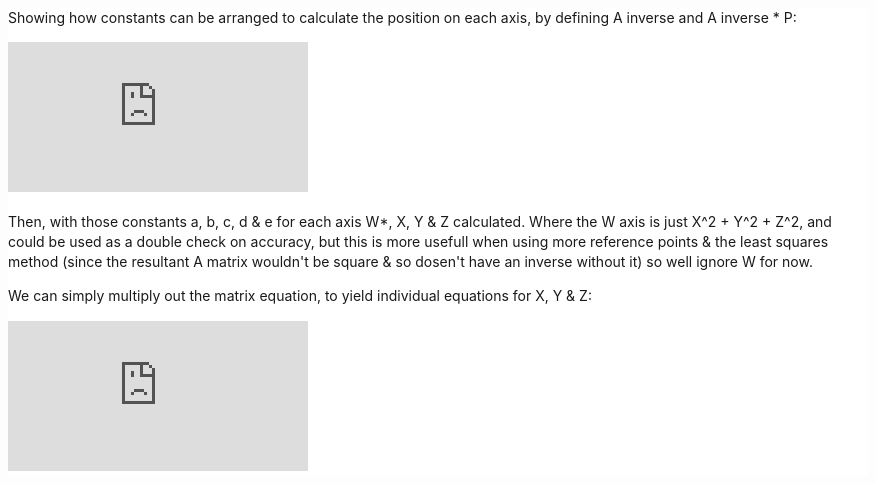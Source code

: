 Showing how constants can be arranged to calculate the position on each axis, by defining A inverse and A inverse * P:





![\overrightarrow{x}=A^{-1}(\overrightarrow{r}-\overrightarrow{p})\\
\overrightarrow{x}=A^{-1}\overrightarrow{r}-A^{-1}\overrightarrow{p}\\
A^{-1} =  \begin{bmatrix}
W_a & W_b & W_c & W_d \\
X_a & X_b & X_c & X_d \\ 
Y_a & Y_b & Y_c & Y_d \\ 
Z_a & Z_b & Z_c & Z_d
\end{bmatrix}\\
A^{-1}\overrightarrow{p}=\begin{bmatrix}
W_e \\ X_e \\ Y_e \\ Z_e 
\end{bmatrix}\\
\overrightarrow{x}=\begin{bmatrix}
W_a & W_b & W_c & W_d \\
X_a & X_b & X_c & X_d \\ 
Y_a & Y_b & Y_c & Y_d \\ 
Z_a & Z_b & Z_c & Z_d
\end{bmatrix}\begin{bmatrix}r_{1}^2\\r_{2}^2\\r_{3}^2\\r_{4}^2\end{bmatrix}-\begin{bmatrix}
W_e \\ X_e \\ Y_e \\ Z_e 
\end{bmatrix}\\
](http://www.sciweavers.org/tex2img.php?eq=%5Coverrightarrow%7Bx%7D%3DA%5E%7B-1%7D%28%5Coverrightarrow%7Br%7D-%5Coverrightarrow%7Bp%7D%29%5C%5C%0A%5Coverrightarrow%7Bx%7D%3DA%5E%7B-1%7D%5Coverrightarrow%7Br%7D-A%5E%7B-1%7D%5Coverrightarrow%7Bp%7D%5C%5C%0AA%5E%7B-1%7D%20%3D%20%20%5Cbegin%7Bbmatrix%7D%0AW_a%20%26%20W_b%20%26%20W_c%20%26%20W_d%20%5C%5C%0AX_a%20%26%20X_b%20%26%20X_c%20%26%20X_d%20%5C%5C%20%0AY_a%20%26%20Y_b%20%26%20Y_c%20%26%20Y_d%20%5C%5C%20%0AZ_a%20%26%20Z_b%20%26%20Z_c%20%26%20Z_d%0A%5Cend%7Bbmatrix%7D%5C%5C%0AA%5E%7B-1%7D%5Coverrightarrow%7Bp%7D%3D%5Cbegin%7Bbmatrix%7D%0AW_e%20%5C%5C%20X_e%20%5C%5C%20Y_e%20%5C%5C%20Z_e%20%0A%5Cend%7Bbmatrix%7D%5C%5C%0A%5Coverrightarrow%7Bx%7D%3D%5Cbegin%7Bbmatrix%7D%0AW_a%20%26%20W_b%20%26%20W_c%20%26%20W_d%20%5C%5C%0AX_a%20%26%20X_b%20%26%20X_c%20%26%20X_d%20%5C%5C%20%0AY_a%20%26%20Y_b%20%26%20Y_c%20%26%20Y_d%20%5C%5C%20%0AZ_a%20%26%20Z_b%20%26%20Z_c%20%26%20Z_d%0A%5Cend%7Bbmatrix%7D%5Cbegin%7Bbmatrix%7Dr_%7B1%7D%5E2%5C%5Cr_%7B2%7D%5E2%5C%5Cr_%7B3%7D%5E2%5C%5Cr_%7B4%7D%5E2%5Cend%7Bbmatrix%7D-%5Cbegin%7Bbmatrix%7D%0AW_e%20%5C%5C%20X_e%20%5C%5C%20Y_e%20%5C%5C%20Z_e%20%0A%5Cend%7Bbmatrix%7D%5C%5C%0A&bc=White&fc=Black&im=jpg&fs=24&ff=mathdesign&edit=0)

Then, with those constants a, b, c, d & e for each axis W*, X, Y & Z calculated. Where the W axis is just X^2 + Y^2 + Z^2, and could be used as a double check on accuracy, but this is more usefull when using more reference points & the least squares method (since the resultant A matrix wouldn't be square & so dosen't have an inverse without it) so well ignore W for now.

We can simply multiply out the matrix equation, to yield individual equations for X, Y & Z: 

![\begin{cases}
X=r_1^2X_a+r_2^2X_b+r_3^2X_c+r_4^2X_d - X_e\\
Y=r_1^2Y_a+r_2^2Y_b+r_3^2Y_c+r_4^2Y_d - Y_e\\
Z=r_1^2Z_a+r_2^2Z_b+r_3^2Z_c+r_4^2Z_d - Z_e\\
\end{cases} ](http://www.sciweavers.org/tex2img.php?eq=%5Cbegin%7Bcases%7D%0AX%3Dr_1%5E2X_a%2Br_2%5E2X_b%2Br_3%5E2X_c%2Br_4%5E2X_d%20-%20X_e%5C%5C%0AY%3Dr_1%5E2Y_a%2Br_2%5E2Y_b%2Br_3%5E2Y_c%2Br_4%5E2Y_d%20-%20Y_e%5C%5C%0AZ%3Dr_1%5E2Z_a%2Br_2%5E2Z_b%2Br_3%5E2Z_c%2Br_4%5E2Z_d%20-%20Z_e%5C%5C%0A%5Cend%7Bcases%7D%20&bc=White&fc=Black&im=jpg&fs=24&ff=mathdesign&edit=0)
